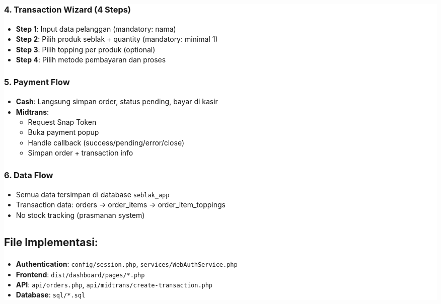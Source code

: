 ### 4. **Transaction Wizard (4 Steps)**
- **Step 1**: Input data pelanggan (mandatory: nama)
- **Step 2**: Pilih produk seblak + quantity (mandatory: minimal 1)
- **Step 3**: Pilih topping per produk (optional)
- **Step 4**: Pilih metode pembayaran dan proses

### 5. **Payment Flow**
- **Cash**: Langsung simpan order, status pending, bayar di kasir
- **Midtrans**: 
  - Request Snap Token
  - Buka payment popup
  - Handle callback (success/pending/error/close)
  - Simpan order + transaction info

### 6. **Data Flow**
- Semua data tersimpan di database `seblak_app`
- Transaction data: orders → order_items → order_item_toppings
- No stock tracking (prasmanan system)

## File Implementasi:
- **Authentication**: `config/session.php`, `services/WebAuthService.php`
- **Frontend**: `dist/dashboard/pages/*.php`
- **API**: `api/orders.php`, `api/midtrans/create-transaction.php`
- **Database**: `sql/*.sql`
